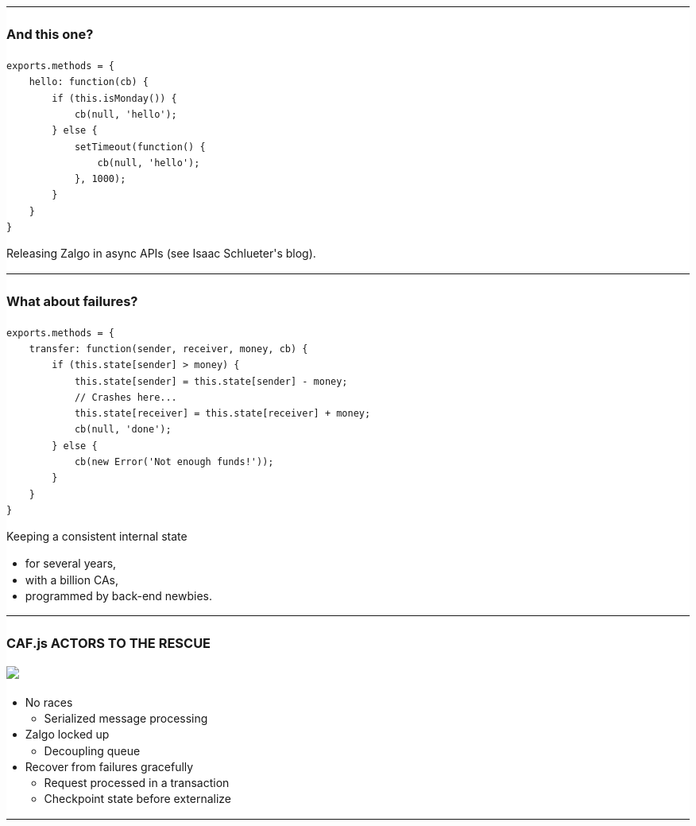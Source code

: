 
---

### And this one?

```
exports.methods = {
    hello: function(cb) {
        if (this.isMonday()) {
            cb(null, 'hello');
        } else {
            setTimeout(function() {
                cb(null, 'hello');
            }, 1000);
        }
    }
}
```


Releasing Zalgo in async APIs (see Isaac Schlueter's blog).



---

### What about failures?
```
exports.methods = {
    transfer: function(sender, receiver, money, cb) {
        if (this.state[sender] > money) {
            this.state[sender] = this.state[sender] - money;
            // Crashes here...
            this.state[receiver] = this.state[receiver] + money;
            cb(null, 'done');
        } else {
            cb(new Error('Not enough funds!'));
        }
    }
}
```


Keeping a consistent internal state

* for several years,
* with a billion CAs,
* programmed by back-end newbies.

---
### CAF.js ACTORS TO THE RESCUE


![](process.env.CA_NAME/assets/Rescue.svg)

* No races
  * Serialized message processing
* Zalgo locked up
  * Decoupling queue
* Recover from failures gracefully
  * Request processed in a transaction
  * Checkpoint state before externalize

---